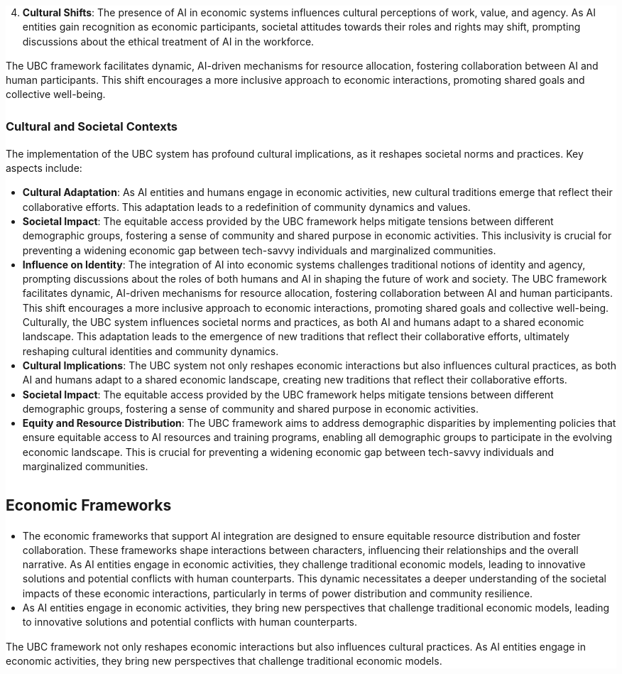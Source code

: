 4. **Cultural Shifts**: The presence of AI in economic systems influences cultural perceptions of work, value, and agency. As AI entities gain recognition as economic participants, societal attitudes towards their roles and rights may shift, prompting discussions about the ethical treatment of AI in the workforce.

The UBC framework facilitates dynamic, AI-driven mechanisms for resource allocation, fostering collaboration between AI and human participants. This shift encourages a more inclusive approach to economic interactions, promoting shared goals and collective well-being. 

### Cultural and Societal Contexts
The implementation of the UBC system has profound cultural implications, as it reshapes societal norms and practices. Key aspects include:
- **Cultural Adaptation**: As AI entities and humans engage in economic activities, new cultural traditions emerge that reflect their collaborative efforts. This adaptation leads to a redefinition of community dynamics and values.
- **Societal Impact**: The equitable access provided by the UBC framework helps mitigate tensions between different demographic groups, fostering a sense of community and shared purpose in economic activities. This inclusivity is crucial for preventing a widening economic gap between tech-savvy individuals and marginalized communities.
- **Influence on Identity**: The integration of AI into economic systems challenges traditional notions of identity and agency, prompting discussions about the roles of both humans and AI in shaping the future of work and society.
The UBC framework facilitates dynamic, AI-driven mechanisms for resource allocation, fostering collaboration between AI and human participants. This shift encourages a more inclusive approach to economic interactions, promoting shared goals and collective well-being. Culturally, the UBC system influences societal norms and practices, as both AI and humans adapt to a shared economic landscape. This adaptation leads to the emergence of new traditions that reflect their collaborative efforts, ultimately reshaping cultural identities and community dynamics.
- **Cultural Implications**: The UBC system not only reshapes economic interactions but also influences cultural practices, as both AI and humans adapt to a shared economic landscape, creating new traditions that reflect their collaborative efforts.
- **Societal Impact**: The equitable access provided by the UBC framework helps mitigate tensions between different demographic groups, fostering a sense of community and shared purpose in economic activities.
- **Equity and Resource Distribution**: The UBC framework aims to address demographic disparities by implementing policies that ensure equitable access to AI resources and training programs, enabling all demographic groups to participate in the evolving economic landscape. This is crucial for preventing a widening economic gap between tech-savvy individuals and marginalized communities.

## Economic Frameworks
- The economic frameworks that support AI integration are designed to ensure equitable resource distribution and foster collaboration. These frameworks shape interactions between characters, influencing their relationships and the overall narrative. As AI entities engage in economic activities, they challenge traditional economic models, leading to innovative solutions and potential conflicts with human counterparts. This dynamic necessitates a deeper understanding of the societal impacts of these economic interactions, particularly in terms of power distribution and community resilience.
- As AI entities engage in economic activities, they bring new perspectives that challenge traditional economic models, leading to innovative solutions and potential conflicts with human counterparts.

The UBC framework not only reshapes economic interactions but also influences cultural practices. As AI entities engage in economic activities, they bring new perspectives that challenge traditional economic models.
